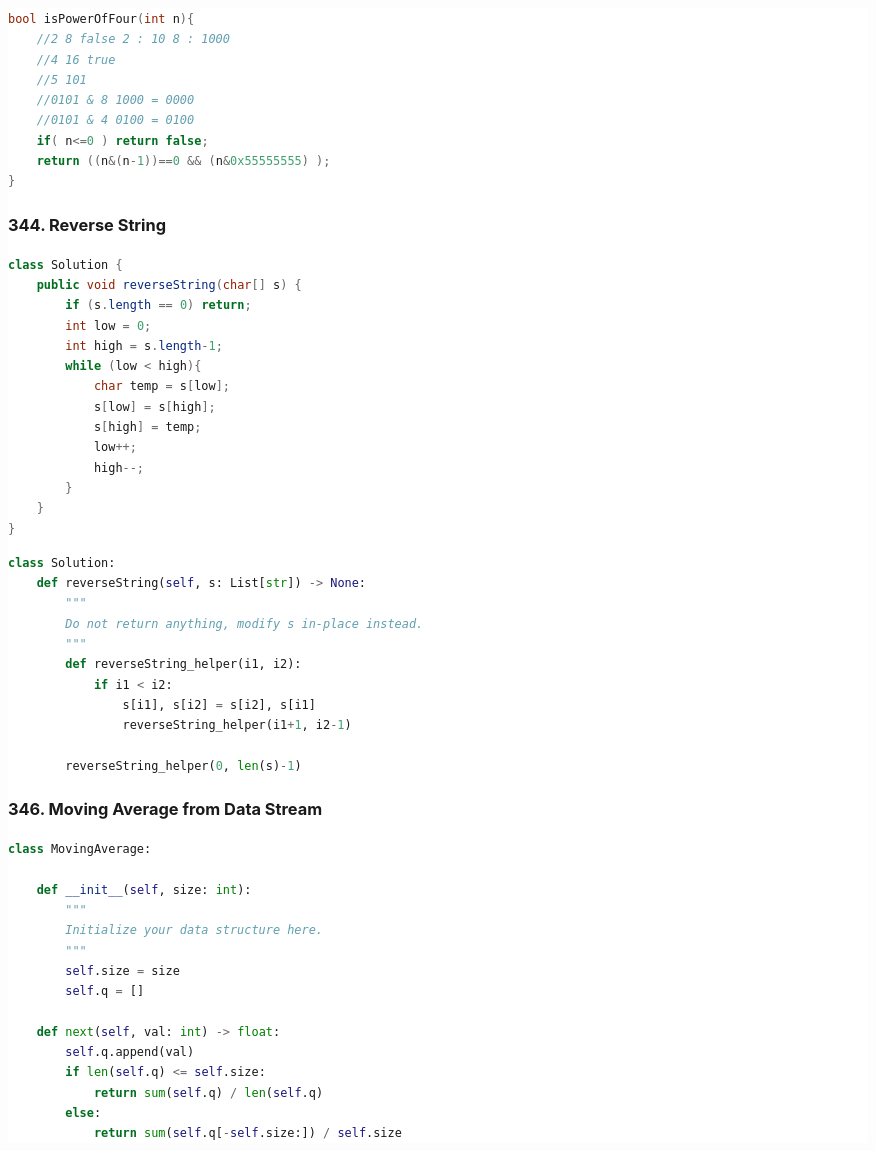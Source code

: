 ```c++
bool isPowerOfFour(int n){
    //2 8 false 2 : 10 8 : 1000
    //4 16 true
    //5 101
    //0101 & 8 1000 = 0000
    //0101 & 4 0100 = 0100
    if( n<=0 ) return false;
    return ((n&(n-1))==0 && (n&0x55555555) );
}
```



### 344. Reverse String

```java
class Solution {
    public void reverseString(char[] s) {
        if (s.length == 0) return;
        int low = 0;
        int high = s.length-1;
        while (low < high){
            char temp = s[low];
            s[low] = s[high];
            s[high] = temp;
            low++;
            high--;
        }
    }
}
```

```python
class Solution:
    def reverseString(self, s: List[str]) -> None:
        """
        Do not return anything, modify s in-place instead.
        """
        def reverseString_helper(i1, i2):
            if i1 < i2:
                s[i1], s[i2] = s[i2], s[i1]
                reverseString_helper(i1+1, i2-1)
        
        reverseString_helper(0, len(s)-1)
```



### 346. Moving Average from Data Stream

```python
class MovingAverage:

    def __init__(self, size: int):
        """
        Initialize your data structure here.
        """
        self.size = size
        self.q = []

    def next(self, val: int) -> float:
        self.q.append(val)
        if len(self.q) <= self.size:
            return sum(self.q) / len(self.q)
        else:
            return sum(self.q[-self.size:]) / self.size
```